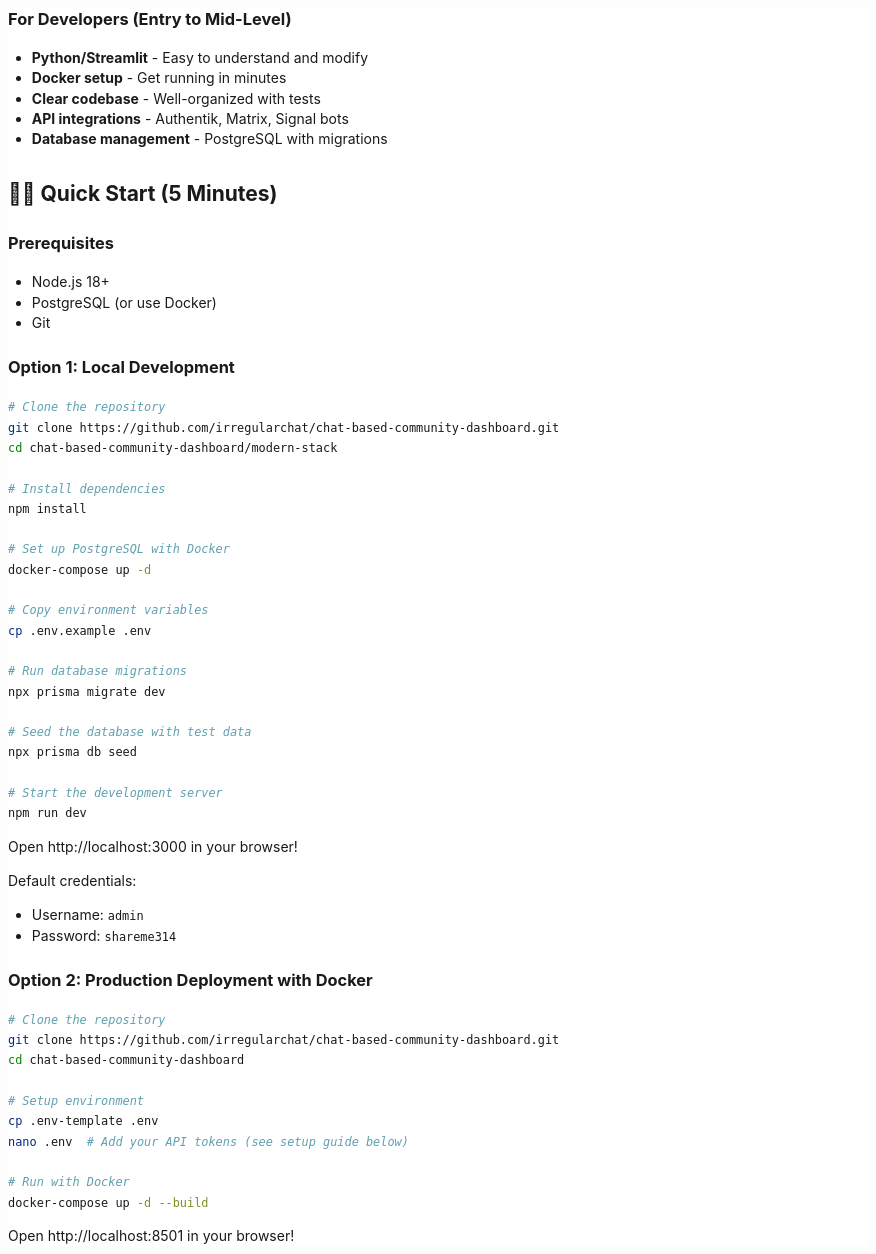 ### For Developers (Entry to Mid-Level)
- **Python/Streamlit** - Easy to understand and modify
- **Docker setup** - Get running in minutes
- **Clear codebase** - Well-organized with tests
- **API integrations** - Authentik, Matrix, Signal bots
- **Database management** - PostgreSQL with migrations

## 🏃‍♀️ Quick Start (5 Minutes)

### Prerequisites
- Node.js 18+ 
- PostgreSQL (or use Docker)
- Git

### Option 1: Local Development
```bash
# Clone the repository
git clone https://github.com/irregularchat/chat-based-community-dashboard.git
cd chat-based-community-dashboard/modern-stack

# Install dependencies
npm install

# Set up PostgreSQL with Docker
docker-compose up -d

# Copy environment variables
cp .env.example .env

# Run database migrations
npx prisma migrate dev

# Seed the database with test data
npx prisma db seed

# Start the development server
npm run dev
```

Open http://localhost:3000 in your browser!

Default credentials:
- Username: `admin`
- Password: `shareme314`

### Option 2: Production Deployment with Docker
```bash
# Clone the repository
git clone https://github.com/irregularchat/chat-based-community-dashboard.git
cd chat-based-community-dashboard

# Setup environment
cp .env-template .env
nano .env  # Add your API tokens (see setup guide below)

# Run with Docker
docker-compose up -d --build
```
Open http://localhost:8501 in your browser!
